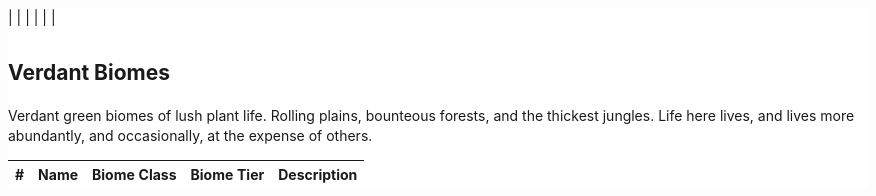 |   |                      |                  |            |                                                                                                                                                                                                                                                                                                                                                                                                                                                                                                                                                                                                                                                                                                                                                                                                                                                                                                                                                                                                                                                                                                                                                                                                                                                                                                                                                                                                                                             |

## Verdant Biomes
Verdant green biomes of lush plant life. Rolling plains, bounteous forests, and the thickest jungles. Life here lives, and lives more abundantly, and occasionally, at the expense of others.

| # | Name                 | Biome Class      | Biome Tier | Description                                                                                                                                                                                                                                                                                                                                                                                                                                                                                                                                                                                                                                                                                                                                                                                                                                                                                                                                                                                                                                                                                                                                                                                                                                                                                                                                                                                                                                 |
|---|----------------------|------------------|------------|---------------------------------------------------------------------------------------------------------------------------------------------------------------------------------------------------------------------------------------------------------------------------------------------------------------------------------------------------------------------------------------------------------------------------------------------------------------------------------------------------------------------------------------------------------------------------------------------------------------------------------------------------------------------------------------------------------------------------------------------------------------------------------------------------------------------------------------------------------------------------------------------------------------------------------------------------------------------------------------------------------------------------------------------------------------------------------------------------------------------------------------------------------------------------------------------------------------------------------------------------------------------------------------------------------------------------------------------------------------------------------------------------------------------------------------------|